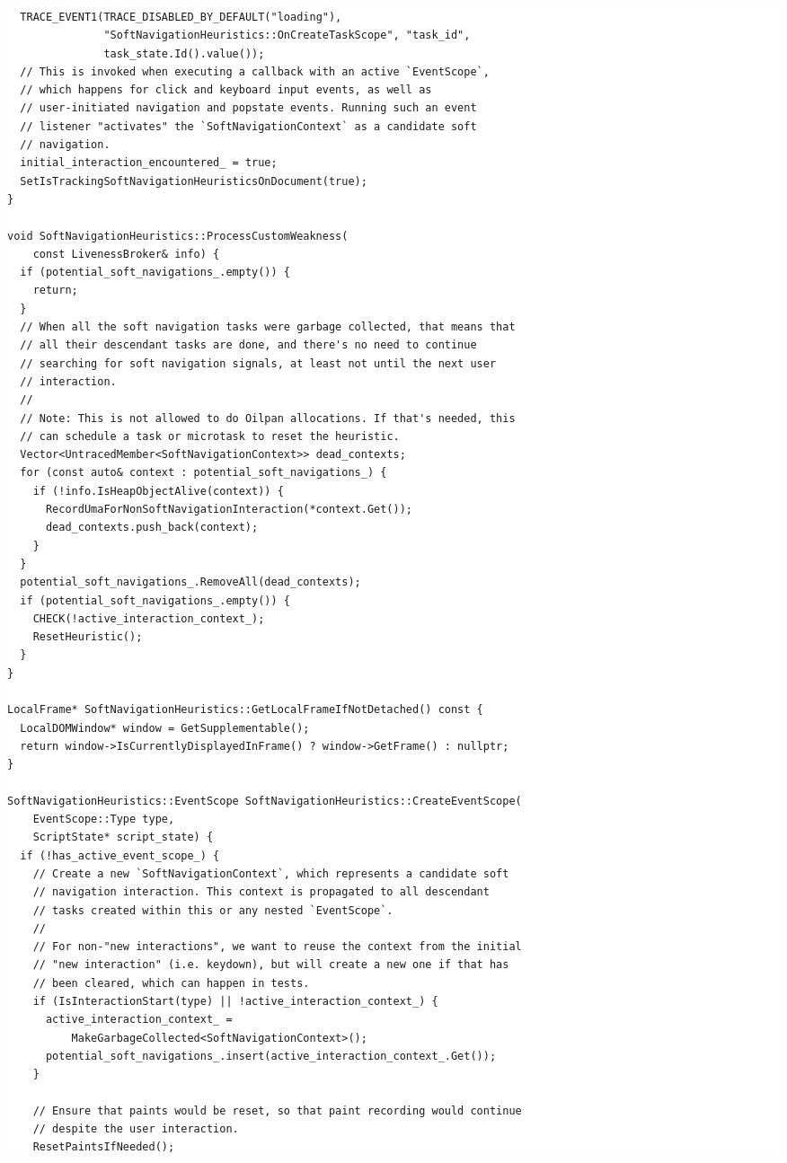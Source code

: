 ```
  TRACE_EVENT1(TRACE_DISABLED_BY_DEFAULT("loading"),
               "SoftNavigationHeuristics::OnCreateTaskScope", "task_id",
               task_state.Id().value());
  // This is invoked when executing a callback with an active `EventScope`,
  // which happens for click and keyboard input events, as well as
  // user-initiated navigation and popstate events. Running such an event
  // listener "activates" the `SoftNavigationContext` as a candidate soft
  // navigation.
  initial_interaction_encountered_ = true;
  SetIsTrackingSoftNavigationHeuristicsOnDocument(true);
}

void SoftNavigationHeuristics::ProcessCustomWeakness(
    const LivenessBroker& info) {
  if (potential_soft_navigations_.empty()) {
    return;
  }
  // When all the soft navigation tasks were garbage collected, that means that
  // all their descendant tasks are done, and there's no need to continue
  // searching for soft navigation signals, at least not until the next user
  // interaction.
  //
  // Note: This is not allowed to do Oilpan allocations. If that's needed, this
  // can schedule a task or microtask to reset the heuristic.
  Vector<UntracedMember<SoftNavigationContext>> dead_contexts;
  for (const auto& context : potential_soft_navigations_) {
    if (!info.IsHeapObjectAlive(context)) {
      RecordUmaForNonSoftNavigationInteraction(*context.Get());
      dead_contexts.push_back(context);
    }
  }
  potential_soft_navigations_.RemoveAll(dead_contexts);
  if (potential_soft_navigations_.empty()) {
    CHECK(!active_interaction_context_);
    ResetHeuristic();
  }
}

LocalFrame* SoftNavigationHeuristics::GetLocalFrameIfNotDetached() const {
  LocalDOMWindow* window = GetSupplementable();
  return window->IsCurrentlyDisplayedInFrame() ? window->GetFrame() : nullptr;
}

SoftNavigationHeuristics::EventScope SoftNavigationHeuristics::CreateEventScope(
    EventScope::Type type,
    ScriptState* script_state) {
  if (!has_active_event_scope_) {
    // Create a new `SoftNavigationContext`, which represents a candidate soft
    // navigation interaction. This context is propagated to all descendant
    // tasks created within this or any nested `EventScope`.
    //
    // For non-"new interactions", we want to reuse the context from the initial
    // "new interaction" (i.e. keydown), but will create a new one if that has
    // been cleared, which can happen in tests.
    if (IsInteractionStart(type) || !active_interaction_context_) {
      active_interaction_context_ =
          MakeGarbageCollected<SoftNavigationContext>();
      potential_soft_navigations_.insert(active_interaction_context_.Get());
    }

    // Ensure that paints would be reset, so that paint recording would continue
    // despite the user interaction.
    ResetPaintsIfNeeded();
```
